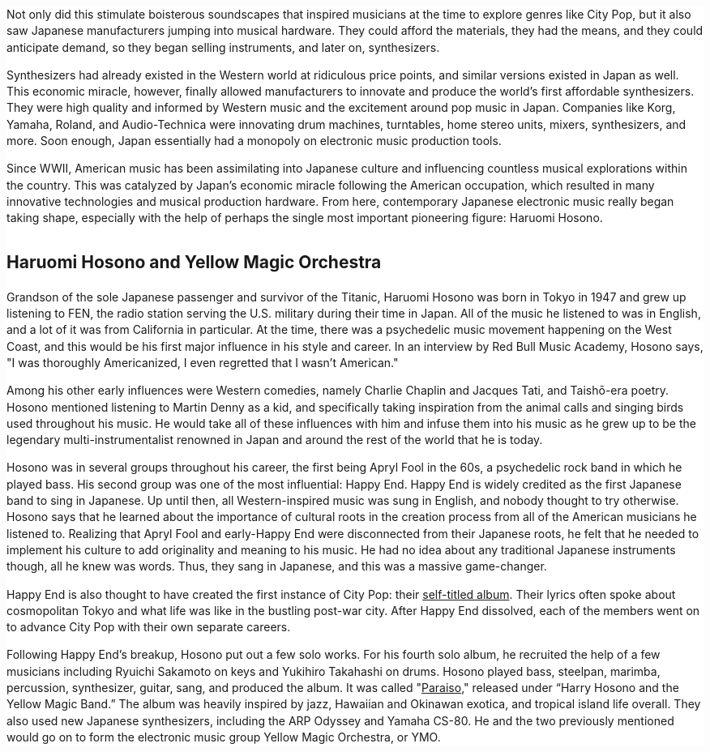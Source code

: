 Not only did this stimulate boisterous soundscapes that inspired musicians at the time to explore genres like City Pop, but it also saw Japanese manufacturers jumping into musical hardware. They could afford the materials, they had the means, and they could anticipate demand, so they began selling instruments, and later on, synthesizers.

Synthesizers had already existed in the Western world at ridiculous price points, and similar versions existed in Japan as well. This economic miracle, however, finally allowed manufacturers to innovate and produce the world’s first affordable synthesizers. They were high quality and informed by Western music and the excitement around pop music in Japan. Companies like Korg, Yamaha, Roland, and Audio-Technica were innovating drum machines, turntables, home stereo units, mixers, synthesizers, and more. Soon enough, Japan essentially had a monopoly on electronic music production tools.

Since WWII, American music has been assimilating into Japanese culture and influencing countless musical explorations within the country. This was catalyzed by Japan’s economic miracle following the American occupation, which resulted in many innovative technologies and musical production hardware. From here, contemporary Japanese electronic music really began taking shape, especially with the help of perhaps the single most important pioneering figure: Haruomi Hosono.

## Haruomi Hosono and Yellow Magic Orchestra

Grandson of the sole Japanese passenger and survivor of the Titanic, Haruomi Hosono was born in Tokyo in 1947 and grew up listening to FEN, the radio station serving the U.S. military during their time in Japan. All of the music he listened to was in English, and a lot of it was from California in particular. At the time, there was a psychedelic music movement happening on the West Coast, and this would be his first major influence in his style and career. In an interview by Red Bull Music Academy, Hosono says, "I was thoroughly Americanized, I even regretted that I wasn’t American."

Among his other early influences were Western comedies, namely Charlie Chaplin and Jacques Tati, and Taishō-era poetry. Hosono mentioned listening to Martin Denny as a kid, and specifically taking inspiration from the animal calls and singing birds used throughout his music. He would take all of these influences with him and infuse them into his music as he grew up to be the legendary multi-instrumentalist renowned in Japan and around the rest of the world that he is today.

Hosono was in several groups throughout his career, the first being Apryl Fool in the 60s, a psychedelic rock band in which he played bass. His second group was one of the most influential: Happy End. Happy End is widely credited as the first Japanese band to sing in Japanese. Up until then, all Western-inspired music was sung in English, and nobody thought to try otherwise. Hosono says that he learned about the importance of cultural roots in the creation process from all of the American musicians he listened to. Realizing that Apryl Fool and early-Happy End were disconnected from their Japanese roots, he felt that he needed to implement his culture to add originality and meaning to his music. He had no idea about any traditional Japanese instruments though, all he knew was words. Thus, they sang in Japanese, and this was a massive game-changer.

Happy End is also thought to have created the first instance of City Pop: their [self-titled album](https://www.youtube.com/watch?v=GVR1ALVqGxA). Their lyrics often spoke about cosmopolitan Tokyo and what life was like in the bustling post-war city. After Happy End dissolved, each of the members went on to advance City Pop with their own separate careers.

Following Happy End’s breakup, Hosono put out a few solo works. For his fourth solo album, he recruited the help of a few musicians including Ryuichi Sakamoto on keys and Yukihiro Takahashi on drums. Hosono played bass, steelpan, marimba, percussion, synthesizer, guitar, sang, and produced the album. It was called "[Paraiso](https://www.youtube.com/watch?v=VvL8RA8-ks8)," released under “Harry Hosono and the Yellow Magic Band.” The album was heavily inspired by jazz, Hawaiian and Okinawan exotica, and tropical island life overall. They also used new Japanese synthesizers, including the ARP Odyssey and Yamaha CS-80. He and the two previously mentioned would go on to form the electronic music group Yellow Magic Orchestra, or YMO.
